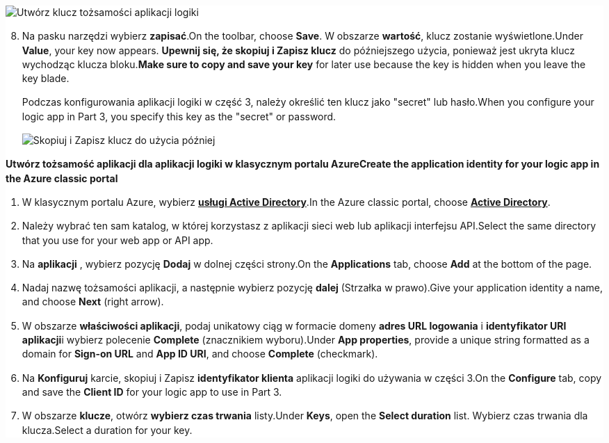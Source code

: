   ![Utwórz klucz tożsamości aplikacji logiki](./media/logic-apps-custom-hosted-api/create-logic-app-identity-key-secret-password.png)

8. <span data-ttu-id="22fb9-171">Na pasku narzędzi wybierz **zapisać**.</span><span class="sxs-lookup"><span data-stu-id="22fb9-171">On the toolbar, choose **Save**.</span></span> <span data-ttu-id="22fb9-172">W obszarze **wartość**, klucz zostanie wyświetlone.</span><span class="sxs-lookup"><span data-stu-id="22fb9-172">Under **Value**, your key now appears.</span></span> 
<span data-ttu-id="22fb9-173">**Upewnij się, że skopiuj i Zapisz klucz** do późniejszego użycia, ponieważ jest ukryta klucz wychodząc klucza bloku.</span><span class="sxs-lookup"><span data-stu-id="22fb9-173">**Make sure to copy and save your key** for later use because the key is hidden when you leave the key blade.</span></span>

   <span data-ttu-id="22fb9-174">Podczas konfigurowania aplikacji logiki w część 3, należy określić ten klucz jako "secret" lub hasło.</span><span class="sxs-lookup"><span data-stu-id="22fb9-174">When you configure your logic app in Part 3, you specify this key as the "secret" or password.</span></span>

   ![Skopiuj i Zapisz klucz do użycia później](./media/logic-apps-custom-hosted-api/logic-app-copy-key-secret-password.png)

<a name="app-identity-logic-classic"></a>

<span data-ttu-id="22fb9-176">**Utwórz tożsamość aplikacji dla aplikacji logiki w klasycznym portalu Azure**</span><span class="sxs-lookup"><span data-stu-id="22fb9-176">**Create the application identity for your logic app in the Azure classic portal**</span></span>

1. <span data-ttu-id="22fb9-177">W klasycznym portalu Azure, wybierz [ **usługi Active Directory**](https://manage.windowsazure.com/#Workspaces/ActiveDirectoryExtension/directory).</span><span class="sxs-lookup"><span data-stu-id="22fb9-177">In the Azure classic portal, choose [**Active Directory**](https://manage.windowsazure.com/#Workspaces/ActiveDirectoryExtension/directory).</span></span>

2. <span data-ttu-id="22fb9-178">Należy wybrać ten sam katalog, w której korzystasz z aplikacji sieci web lub aplikacji interfejsu API.</span><span class="sxs-lookup"><span data-stu-id="22fb9-178">Select the same directory that you use for your web app or API app.</span></span>

3. <span data-ttu-id="22fb9-179">Na **aplikacji** , wybierz pozycję **Dodaj** w dolnej części strony.</span><span class="sxs-lookup"><span data-stu-id="22fb9-179">On the **Applications** tab, choose **Add** at the bottom of the page.</span></span>

4. <span data-ttu-id="22fb9-180">Nadaj nazwę tożsamości aplikacji, a następnie wybierz pozycję **dalej** (Strzałka w prawo).</span><span class="sxs-lookup"><span data-stu-id="22fb9-180">Give your application identity a name, and choose **Next** (right arrow).</span></span>

5. <span data-ttu-id="22fb9-181">W obszarze **właściwości aplikacji**, podaj unikatowy ciąg w formacie domeny **adres URL logowania** i **identyfikator URI aplikacji**i wybierz polecenie **Complete** (znacznikiem wyboru).</span><span class="sxs-lookup"><span data-stu-id="22fb9-181">Under **App properties**, provide a unique string formatted as a domain for **Sign-on URL** and **App ID URI**, and choose **Complete** (checkmark).</span></span>

6. <span data-ttu-id="22fb9-182">Na **Konfiguruj** karcie, skopiuj i Zapisz **identyfikator klienta** aplikacji logiki do używania w części 3.</span><span class="sxs-lookup"><span data-stu-id="22fb9-182">On the **Configure** tab, copy and save the **Client ID** for your logic app to use in Part 3.</span></span>

7. <span data-ttu-id="22fb9-183">W obszarze **klucze**, otwórz **wybierz czas trwania** listy.</span><span class="sxs-lookup"><span data-stu-id="22fb9-183">Under **Keys**, open the **Select duration** list.</span></span> <span data-ttu-id="22fb9-184">Wybierz czas trwania dla klucza.</span><span class="sxs-lookup"><span data-stu-id="22fb9-184">Select a duration for your key.</span></span>
